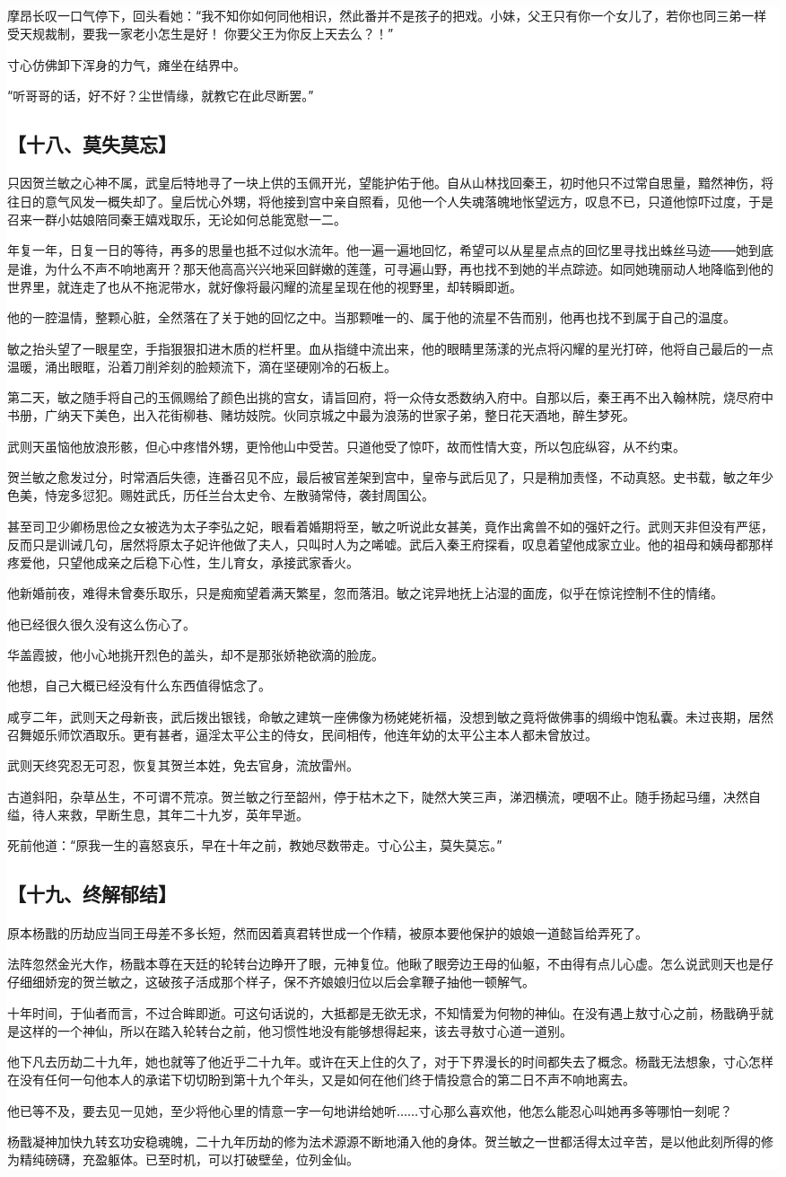 摩昂长叹一口气停下，回头看她：“我不知你如何同他相识，然此番并不是孩子的把戏。小妹，父王只有你一个女儿了，若你也同三弟一样受天规裁制，要我一家老小怎生是好！ 你要父王为你反上天去么？！”

寸心仿佛卸下浑身的力气，瘫坐在结界中。

“听哥哥的话，好不好？尘世情缘，就教它在此尽断罢。”

## 【十八、莫失莫忘】

只因贺兰敏之心神不属，武皇后特地寻了一块上供的玉佩开光，望能护佑于他。自从山林找回秦王，初时他只不过常自思量，黯然神伤，将往日的意气风发一概失却了。皇后忧心外甥，将他接到宫中亲自照看，见他一个人失魂落魄地怅望远方，叹息不已，只道他惊吓过度，于是召来一群小姑娘陪同秦王嬉戏取乐，无论如何总能宽慰一二。

年复一年，日复一日的等待，再多的思量也抵不过似水流年。他一遍一遍地回忆，希望可以从星星点点的回忆里寻找出蛛丝马迹——她到底是谁，为什么不声不响地离开？那天他高高兴兴地采回鲜嫩的莲蓬，可寻遍山野，再也找不到她的半点踪迹。如同她瑰丽动人地降临到他的世界里，就连走了也从不拖泥带水，就好像将最闪耀的流星呈现在他的视野里，却转瞬即逝。

他的一腔温情，整颗心脏，全然落在了关于她的回忆之中。当那颗唯一的、属于他的流星不告而别，他再也找不到属于自己的温度。

敏之抬头望了一眼星空，手指狠狠扣进木质的栏杆里。血从指缝中流出来，他的眼睛里荡漾的光点将闪耀的星光打碎，他将自己最后的一点温暖，涌出眼眶，沿着刀削斧刻的脸颊流下，滴在坚硬刚冷的石板上。

第二天，敏之随手将自己的玉佩赐给了颜色出挑的宫女，请旨回府，将一众侍女悉数纳入府中。自那以后，秦王再不出入翰林院，烧尽府中书册，广纳天下美色，出入花街柳巷、赌坊妓院。伙同京城之中最为浪荡的世家子弟，整日花天酒地，醉生梦死。

武则天虽恼他放浪形骸，但心中疼惜外甥，更怜他山中受苦。只道他受了惊吓，故而性情大变，所以包庇纵容，从不约束。

贺兰敏之愈发过分，时常酒后失德，连番召见不应，最后被官差架到宫中，皇帝与武后见了，只是稍加责怪，不动真怒。史书载，敏之年少色美，恃宠多愆犯。赐姓武氏，历任兰台太史令、左散骑常侍，袭封周国公。

甚至司卫少卿杨思俭之女被选为太子李弘之妃，眼看着婚期将至，敏之听说此女甚美，竟作出禽兽不如的强奸之行。武则天非但没有严惩，反而只是训诫几句，居然将原太子妃许他做了夫人，只叫时人为之唏嘘。武后入秦王府探看，叹息着望他成家立业。他的祖母和姨母都那样疼爱他，只望他成亲之后稳下心性，生儿育女，承接武家香火。

他新婚前夜，难得未曾奏乐取乐，只是痴痴望着满天繁星，忽而落泪。敏之诧异地抚上沾湿的面庞，似乎在惊诧控制不住的情绪。

他已经很久很久没有这么伤心了。

华盖霞披，他小心地挑开烈色的盖头，却不是那张娇艳欲滴的脸庞。

他想，自己大概已经没有什么东西值得惦念了。

咸亨二年，武则天之母新丧，武后拨出银钱，命敏之建筑一座佛像为杨姥姥祈福，没想到敏之竟将做佛事的绸缎中饱私囊。未过丧期，居然召舞姬乐师饮酒取乐。更有甚者，逼淫太平公主的侍女，民间相传，他连年幼的太平公主本人都未曾放过。

武则天终究忍无可忍，恢复其贺兰本姓，免去官身，流放雷州。

古道斜阳，杂草丛生，不可谓不荒凉。贺兰敏之行至韶州，停于枯木之下，陡然大笑三声，涕泗横流，哽咽不止。随手扬起马缰，决然自缢，待人来救，早断生息，其年二十九岁，英年早逝。

死前他道：“原我一生的喜怒哀乐，早在十年之前，教她尽数带走。寸心公主，莫失莫忘。”

## 【十九、终解郁结】

原本杨戬的历劫应当同王母差不多长短，然而因着真君转世成一个作精，被原本要他保护的娘娘一道懿旨给弄死了。

法阵忽然金光大作，杨戬本尊在天廷的轮转台边睁开了眼，元神复位。他瞅了眼旁边王母的仙躯，不由得有点儿心虚。怎么说武则天也是仔仔细细娇宠的贺兰敏之，这破孩子活成那个样子，保不齐娘娘归位以后会拿鞭子抽他一顿解气。

十年时间，于仙者而言，不过合眸即逝。可这句话说的，大抵都是无欲无求，不知情爱为何物的神仙。在没有遇上敖寸心之前，杨戬确乎就是这样的一个神仙，所以在踏入轮转台之前，他习惯性地没有能够想得起来，该去寻敖寸心道一道别。

他下凡去历劫二十九年，她也就等了他近乎二十九年。或许在天上住的久了，对于下界漫长的时间都失去了概念。杨戬无法想象，寸心怎样在没有任何一句他本人的承诺下切切盼到第十九个年头，又是如何在他们终于情投意合的第二日不声不响地离去。

他已等不及，要去见一见她，至少将他心里的情意一字一句地讲给她听……寸心那么喜欢他，他怎么能忍心叫她再多等哪怕一刻呢？

杨戬凝神加快九转玄功安稳魂魄，二十九年历劫的修为法术源源不断地涌入他的身体。贺兰敏之一世都活得太过辛苦，是以他此刻所得的修为精纯磅礴，充盈躯体。已至时机，可以打破壁垒，位列金仙。

